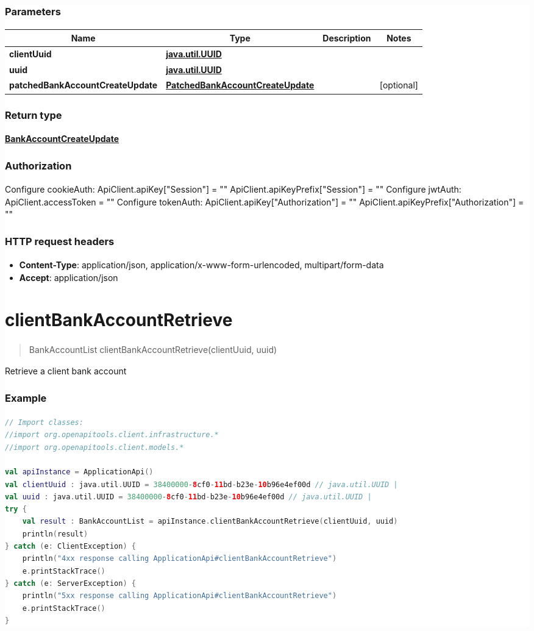 ### Parameters

Name | Type | Description  | Notes
------------- | ------------- | ------------- | -------------
 **clientUuid** | [**java.util.UUID**](.md)|  |
 **uuid** | [**java.util.UUID**](.md)|  |
 **patchedBankAccountCreateUpdate** | [**PatchedBankAccountCreateUpdate**](PatchedBankAccountCreateUpdate.md)|  | [optional]

### Return type

[**BankAccountCreateUpdate**](BankAccountCreateUpdate.md)

### Authorization


Configure cookieAuth:
    ApiClient.apiKey["Session"] = ""
    ApiClient.apiKeyPrefix["Session"] = ""
Configure jwtAuth:
    ApiClient.accessToken = ""
Configure tokenAuth:
    ApiClient.apiKey["Authorization"] = ""
    ApiClient.apiKeyPrefix["Authorization"] = ""

### HTTP request headers

 - **Content-Type**: application/json, application/x-www-form-urlencoded, multipart/form-data
 - **Accept**: application/json

<a name="clientBankAccountRetrieve"></a>
# **clientBankAccountRetrieve**
> BankAccountList clientBankAccountRetrieve(clientUuid, uuid)



Retrieve a client bank account

### Example
```kotlin
// Import classes:
//import org.openapitools.client.infrastructure.*
//import org.openapitools.client.models.*

val apiInstance = ApplicationApi()
val clientUuid : java.util.UUID = 38400000-8cf0-11bd-b23e-10b96e4ef00d // java.util.UUID | 
val uuid : java.util.UUID = 38400000-8cf0-11bd-b23e-10b96e4ef00d // java.util.UUID | 
try {
    val result : BankAccountList = apiInstance.clientBankAccountRetrieve(clientUuid, uuid)
    println(result)
} catch (e: ClientException) {
    println("4xx response calling ApplicationApi#clientBankAccountRetrieve")
    e.printStackTrace()
} catch (e: ServerException) {
    println("5xx response calling ApplicationApi#clientBankAccountRetrieve")
    e.printStackTrace()
}
```
